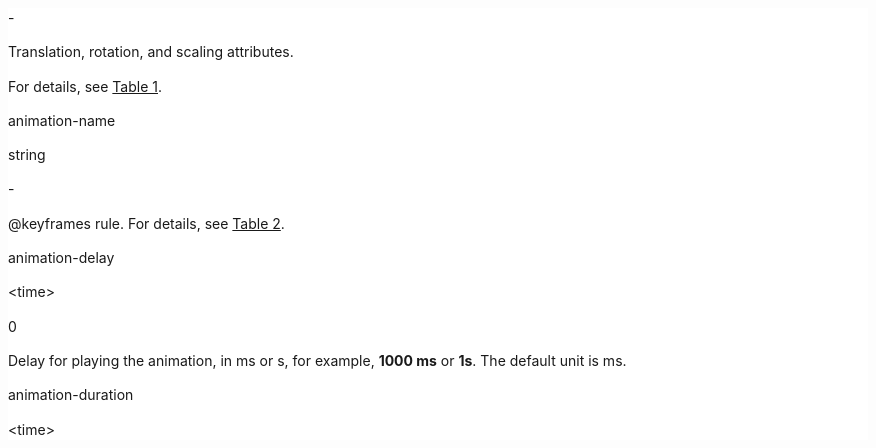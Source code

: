 <td class="cellrowborder" valign="top" width="16%" headers="mcps1.1.5.1.3 "><p id="en-us_topic_0000001058830799_p8864155311715"><a name="en-us_topic_0000001058830799_p8864155311715"></a><a name="en-us_topic_0000001058830799_p8864155311715"></a>-</p>
</td>
<td class="cellrowborder" valign="top" width="37%" headers="mcps1.1.5.1.4 "><p id="en-us_topic_0000001058830799_p52158111929"><a name="en-us_topic_0000001058830799_p52158111929"></a><a name="en-us_topic_0000001058830799_p52158111929"></a>Translation, rotation, and scaling attributes.</p>
<p id="en-us_topic_0000001058830799_p1286415319715"><a name="en-us_topic_0000001058830799_p1286415319715"></a><a name="en-us_topic_0000001058830799_p1286415319715"></a>For details, see <a href="#en-us_topic_0000001058830799_table28802443315">Table 1</a>.</p>
</td>
</tr>
<tr id="en-us_topic_0000001058830799_row14864453877"><td class="cellrowborder" valign="top" width="30%" headers="mcps1.1.5.1.1 "><p id="en-us_topic_0000001058830799_p88641753677"><a name="en-us_topic_0000001058830799_p88641753677"></a><a name="en-us_topic_0000001058830799_p88641753677"></a>animation-name</p>
</td>
<td class="cellrowborder" valign="top" width="17%" headers="mcps1.1.5.1.2 "><p id="en-us_topic_0000001058830799_p20864853870"><a name="en-us_topic_0000001058830799_p20864853870"></a><a name="en-us_topic_0000001058830799_p20864853870"></a>string</p>
</td>
<td class="cellrowborder" valign="top" width="16%" headers="mcps1.1.5.1.3 "><p id="en-us_topic_0000001058830799_p158644534715"><a name="en-us_topic_0000001058830799_p158644534715"></a><a name="en-us_topic_0000001058830799_p158644534715"></a>-</p>
</td>
<td class="cellrowborder" valign="top" width="37%" headers="mcps1.1.5.1.4 "><p id="en-us_topic_0000001058830799_p58645531719"><a name="en-us_topic_0000001058830799_p58645531719"></a><a name="en-us_topic_0000001058830799_p58645531719"></a>@keyframes rule. For details, see <a href="#en-us_topic_0000001058830799_t48a722bba37a44c883ed4e046a4cf82e">Table 2</a>.</p>
</td>
</tr>
<tr id="en-us_topic_0000001058830799_row8864125319718"><td class="cellrowborder" valign="top" width="30%" headers="mcps1.1.5.1.1 "><p id="en-us_topic_0000001058830799_p128646539711"><a name="en-us_topic_0000001058830799_p128646539711"></a><a name="en-us_topic_0000001058830799_p128646539711"></a>animation-delay</p>
</td>
<td class="cellrowborder" valign="top" width="17%" headers="mcps1.1.5.1.2 "><p id="en-us_topic_0000001058830799_p1486418539720"><a name="en-us_topic_0000001058830799_p1486418539720"></a><a name="en-us_topic_0000001058830799_p1486418539720"></a>&lt;time&gt;</p>
</td>
<td class="cellrowborder" valign="top" width="16%" headers="mcps1.1.5.1.3 "><p id="en-us_topic_0000001058830799_p086445317716"><a name="en-us_topic_0000001058830799_p086445317716"></a><a name="en-us_topic_0000001058830799_p086445317716"></a>0</p>
</td>
<td class="cellrowborder" valign="top" width="37%" headers="mcps1.1.5.1.4 "><p id="en-us_topic_0000001058830799_p1864135310710"><a name="en-us_topic_0000001058830799_p1864135310710"></a><a name="en-us_topic_0000001058830799_p1864135310710"></a>Delay for playing the animation, in ms or s, for example, <strong id="en-us_topic_0000001058830799_b293531415419"><a name="en-us_topic_0000001058830799_b293531415419"></a><a name="en-us_topic_0000001058830799_b293531415419"></a>1000 ms</strong> or <strong id="en-us_topic_0000001058830799_b583541616540"><a name="en-us_topic_0000001058830799_b583541616540"></a><a name="en-us_topic_0000001058830799_b583541616540"></a>1s</strong>. The default unit is ms.</p>
</td>
</tr>
<tr id="en-us_topic_0000001058830799_row11864135314712"><td class="cellrowborder" valign="top" width="30%" headers="mcps1.1.5.1.1 "><p id="en-us_topic_0000001058830799_p1586435311713"><a name="en-us_topic_0000001058830799_p1586435311713"></a><a name="en-us_topic_0000001058830799_p1586435311713"></a>animation-duration</p>
</td>
<td class="cellrowborder" valign="top" width="17%" headers="mcps1.1.5.1.2 "><p id="en-us_topic_0000001058830799_p16864135316714"><a name="en-us_topic_0000001058830799_p16864135316714"></a><a name="en-us_topic_0000001058830799_p16864135316714"></a>&lt;time&gt;</p>
</td>